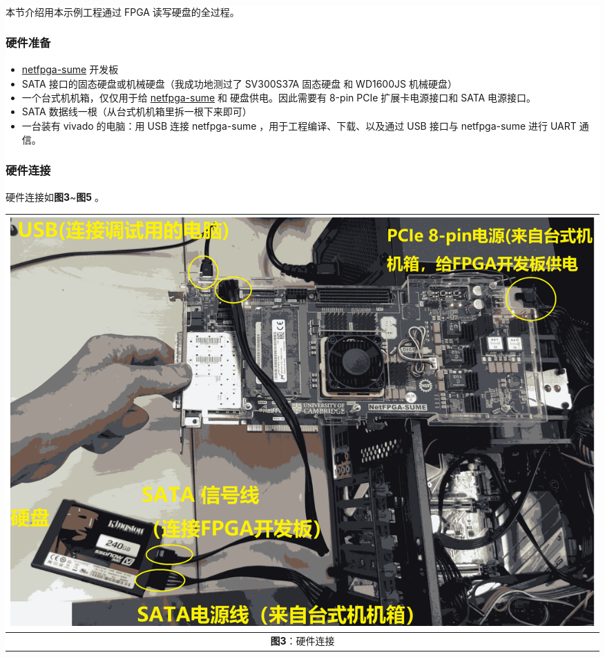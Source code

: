 本节介绍用本示例工程通过 FPGA 读写硬盘的全过程。

### 硬件准备

- [netfpga-sume](https://www.xilinx.com/products/boards-and-kits/1-6ogkf5.html) 开发板
- SATA 接口的固态硬盘或机械硬盘（我成功地测过了 SV300S37A 固态硬盘 和 WD1600JS 机械硬盘）
- 一个台式机机箱，仅仅用于给 [netfpga-sume](https://www.xilinx.com/products/boards-and-kits/1-6ogkf5.html) 和 硬盘供电。因此需要有 8-pin PCIe 扩展卡电源接口和 SATA 电源接口。
- SATA 数据线一根（从台式机机箱里拆一根下来即可）
- 一台装有 vivado 的电脑：用 USB 连接 netfpga-sume ，用于工程编译、下载、以及通过 USB 接口与 netfpga-sume 进行 UART 通信。

### 硬件连接

硬件连接如**图3**\~**图5** 。

| ![c1](./figures/connection1.png) |
| :--: |
| **图3**：硬件连接 |
